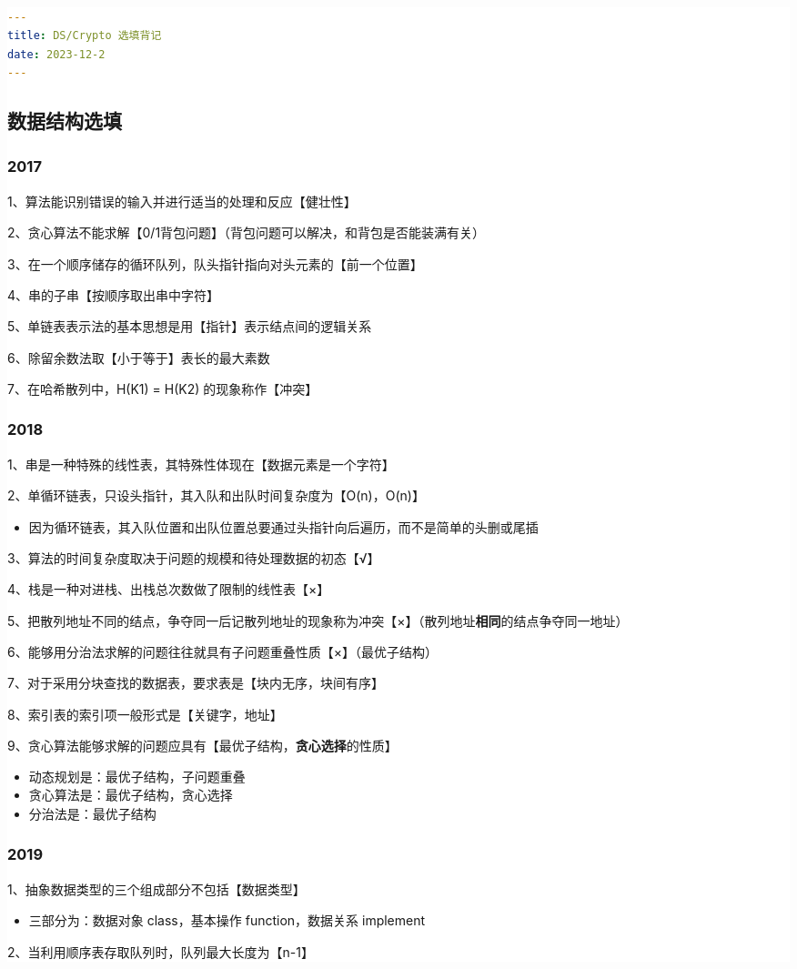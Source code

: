 ```yaml
---
title: DS/Crypto 选填背记
date: 2023-12-2
---
```


## 数据结构选填

### 2017

1、算法能识别错误的输入并进行适当的处理和反应【健壮性】

2、贪心算法不能求解【0/1背包问题】（背包问题可以解决，和背包是否能装满有关）

3、在一个顺序储存的循环队列，队头指针指向对头元素的【前一个位置】

4、串的子串【按顺序取出串中字符】

5、单链表表示法的基本思想是用【指针】表示结点间的逻辑关系

6、除留余数法取【小于等于】表长的最大素数

7、在哈希散列中，H(K1) = H(K2) 的现象称作【冲突】

### 2018

1、串是一种特殊的线性表，其特殊性体现在【数据元素是一个字符】

2、单循环链表，只设头指针，其入队和出队时间复杂度为【O(n)，O(n)】

- 因为循环链表，其入队位置和出队位置总要通过头指针向后遍历，而不是简单的头删或尾插

3、算法的时间复杂度取决于问题的规模和待处理数据的初态【√】

4、栈是一种对进栈、出栈总次数做了限制的线性表【×】

5、把散列地址不同的结点，争夺同一后记散列地址的现象称为冲突【×】（散列地址**相同**的结点争夺同一地址）

6、能够用分治法求解的问题往往就具有子问题重叠性质【×】（最优子结构）

7、对于采用分块查找的数据表，要求表是【块内无序，块间有序】

8、索引表的索引项一般形式是【关键字，地址】

9、贪心算法能够求解的问题应具有【最优子结构，**贪心选择**的性质】

- 动态规划是：最优子结构，子问题重叠
- 贪心算法是：最优子结构，贪心选择
- 分治法是：最优子结构

### 2019

1、抽象数据类型的三个组成部分不包括【数据类型】

- 三部分为：数据对象 class，基本操作 function，数据关系 implement

2、当利用顺序表存取队列时，队列最大长度为【n-1】
